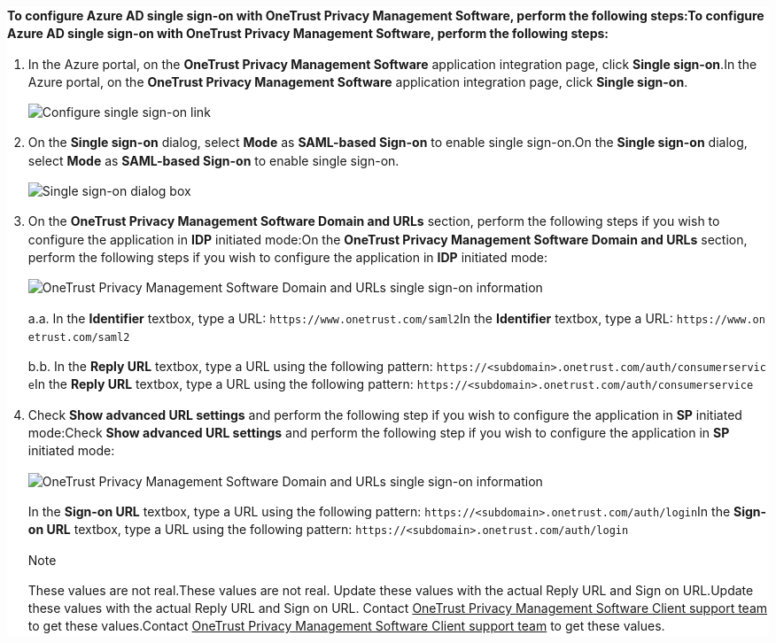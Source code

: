 <span data-ttu-id="61139-148">**To configure Azure AD single sign-on with OneTrust Privacy Management Software, perform the following steps:**</span><span class="sxs-lookup"><span data-stu-id="61139-148">**To configure Azure AD single sign-on with OneTrust Privacy Management Software, perform the following steps:**</span></span>

1. <span data-ttu-id="61139-149">In the Azure portal, on the **OneTrust Privacy Management Software** application integration page, click **Single sign-on**.</span><span class="sxs-lookup"><span data-stu-id="61139-149">In the Azure portal, on the **OneTrust Privacy Management Software** application integration page, click **Single sign-on**.</span></span>

    ![Configure single sign-on link][4]

1. <span data-ttu-id="61139-151">On the **Single sign-on** dialog, select **Mode** as **SAML-based Sign-on** to enable single sign-on.</span><span class="sxs-lookup"><span data-stu-id="61139-151">On the **Single sign-on** dialog, select **Mode** as **SAML-based Sign-on** to enable single sign-on.</span></span>
 
    ![Single sign-on dialog box](./media/onetrust-tutorial/tutorial_onetrust_samlbase.png)

1. <span data-ttu-id="61139-153">On the **OneTrust Privacy Management Software Domain and URLs** section, perform the following steps if you wish to configure the application in **IDP** initiated mode:</span><span class="sxs-lookup"><span data-stu-id="61139-153">On the **OneTrust Privacy Management Software Domain and URLs** section, perform the following steps if you wish to configure the application in **IDP** initiated mode:</span></span>

    ![OneTrust Privacy Management Software Domain and URLs single sign-on information](./media/onetrust-tutorial/tutorial_onetrust_url.png)

    <span data-ttu-id="61139-155">a.</span><span class="sxs-lookup"><span data-stu-id="61139-155">a.</span></span> <span data-ttu-id="61139-156">In the **Identifier** textbox, type a URL: `https://www.onetrust.com/saml2`</span><span class="sxs-lookup"><span data-stu-id="61139-156">In the **Identifier** textbox, type a URL: `https://www.onetrust.com/saml2`</span></span>

    <span data-ttu-id="61139-157">b.</span><span class="sxs-lookup"><span data-stu-id="61139-157">b.</span></span> <span data-ttu-id="61139-158">In the **Reply URL** textbox, type a URL using the following pattern: `https://<subdomain>.onetrust.com/auth/consumerservice`</span><span class="sxs-lookup"><span data-stu-id="61139-158">In the **Reply URL** textbox, type a URL using the following pattern: `https://<subdomain>.onetrust.com/auth/consumerservice`</span></span>

1. <span data-ttu-id="61139-159">Check **Show advanced URL settings** and perform the following step if you wish to configure the application in **SP** initiated mode:</span><span class="sxs-lookup"><span data-stu-id="61139-159">Check **Show advanced URL settings** and perform the following step if you wish to configure the application in **SP** initiated mode:</span></span>

    ![OneTrust Privacy Management Software Domain and URLs single sign-on information](./media/onetrust-tutorial/tutorial_onetrust_url1.png)

    <span data-ttu-id="61139-161">In the **Sign-on URL** textbox, type a URL using the following pattern: `https://<subdomain>.onetrust.com/auth/login`</span><span class="sxs-lookup"><span data-stu-id="61139-161">In the **Sign-on URL** textbox, type a URL using the following pattern: `https://<subdomain>.onetrust.com/auth/login`</span></span>
     
    > [!NOTE] 
    > <span data-ttu-id="61139-162">These values are not real.</span><span class="sxs-lookup"><span data-stu-id="61139-162">These values are not real.</span></span> <span data-ttu-id="61139-163">Update these values with the actual Reply URL and Sign on URL.</span><span class="sxs-lookup"><span data-stu-id="61139-163">Update these values with the actual Reply URL and Sign on URL.</span></span> <span data-ttu-id="61139-164">Contact [OneTrust Privacy Management Software Client support team](mailto:support@onetrust.com) to get these values.</span><span class="sxs-lookup"><span data-stu-id="61139-164">Contact [OneTrust Privacy Management Software Client support team](mailto:support@onetrust.com) to get these values.</span></span> 


[1]: ./media/onetrust-tutorial/tutorial_general_01.png
[2]: ./media/onetrust-tutorial/tutorial_general_02.png
[3]: ./media/onetrust-tutorial/tutorial_general_03.png
[4]: ./media/onetrust-tutorial/tutorial_general_04.png
[100]: ./media/onetrust-tutorial/tutorial_general_100.png
[200]: ./media/onetrust-tutorial/tutorial_general_200.png
[201]: ./media/onetrust-tutorial/tutorial_general_201.png
[202]: ./media/onetrust-tutorial/tutorial_general_202.png
[203]: ./media/onetrust-tutorial/tutorial_general_203.png